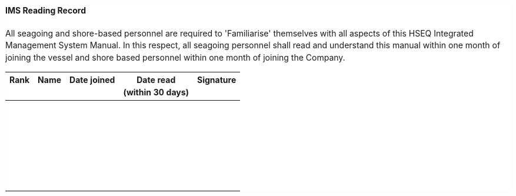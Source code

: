 #### IMS Reading Record

All seagoing and shore-based personnel are required to 'Familiarise' themselves with all aspects of this HSEQ Integrated Management System Manual. In this respect, all seagoing personnel shall read and understand this manual within one month of joining the vessel and shore based personnel within one month of joining the Company.

| Rank | Name | Date joined | Date read<br>(within 30 days) | Signature |
|------|------|-------------|-------------------------------|-----------|
|      |      |             |                               |           |
|      |      |             |                               |           |
|      |      |             |                               |           |
|      |      |             |                               |           |
|      |      |             |                               |           |
|      |      |             |                               |           |
|      |      |             |                               |           |
|      |      |             |                               |           |
|      |      |             |                               |           |
|      |      |             |                               |           |
|      |      |             |                               |           |
|      |      |             |                               |           |
|      |      |             |                               |           |
|      |      |             |                               |           |
|      |      |             |                               |           |
|      |      |             |                               |           |
|      |      |             |                               |           |
|      |      |             |                               |           |
|      |      |             |                               |           |
|      |      |             |                               |           |
|      |      |             |                               |           |
|      |      |             |                               |           |
|      |      |             |                               |           |
|      |      |             |                               |           |
|      |      |             |                               |           |
|      |      |             |                               |           |
|      |      |             |                               |           |
|      |      |             |                               |           |
|      |      |             |                               |           |
